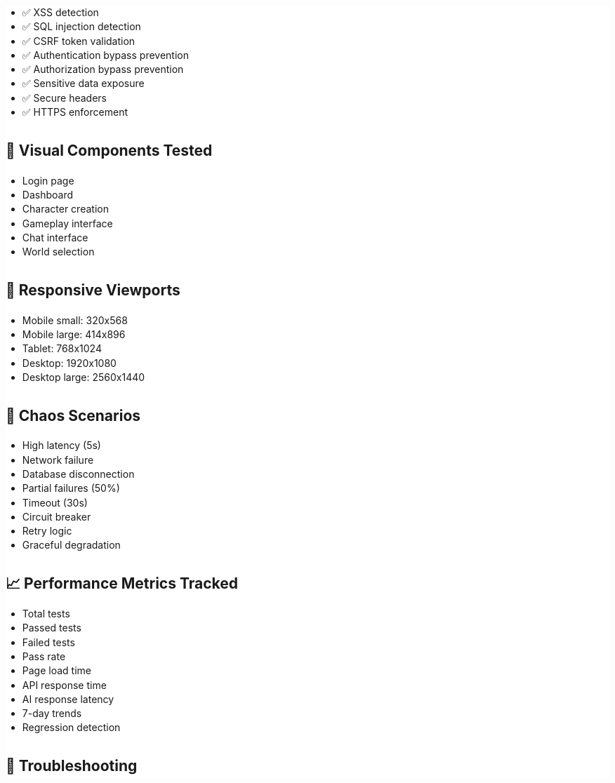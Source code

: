 - ✅ XSS detection
- ✅ SQL injection detection
- ✅ CSRF token validation
- ✅ Authentication bypass prevention
- ✅ Authorization bypass prevention
- ✅ Sensitive data exposure
- ✅ Secure headers
- ✅ HTTPS enforcement

## 🎨 Visual Components Tested

- Login page
- Dashboard
- Character creation
- Gameplay interface
- Chat interface
- World selection

## 📱 Responsive Viewports

- Mobile small: 320x568
- Mobile large: 414x896
- Tablet: 768x1024
- Desktop: 1920x1080
- Desktop large: 2560x1440

## 🔄 Chaos Scenarios

- High latency (5s)
- Network failure
- Database disconnection
- Partial failures (50%)
- Timeout (30s)
- Circuit breaker
- Retry logic
- Graceful degradation

## 📈 Performance Metrics Tracked

- Total tests
- Passed tests
- Failed tests
- Pass rate
- Page load time
- API response time
- AI response latency
- 7-day trends
- Regression detection

## 🚨 Troubleshooting
